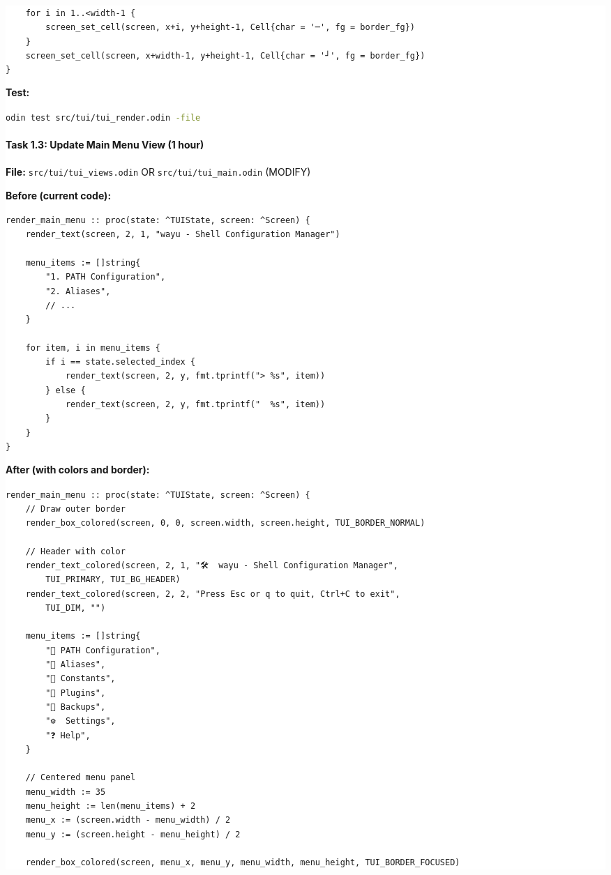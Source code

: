 ```odin
    for i in 1..<width-1 {
        screen_set_cell(screen, x+i, y+height-1, Cell{char = '─', fg = border_fg})
    }
    screen_set_cell(screen, x+width-1, y+height-1, Cell{char = '┘', fg = border_fg})
}
```

**Test:**
```bash
odin test src/tui/tui_render.odin -file
```

#### Task 1.3: Update Main Menu View (1 hour)

**File:** `src/tui/tui_views.odin` OR `src/tui/tui_main.odin` (MODIFY)

**Before (current code):**
```odin
render_main_menu :: proc(state: ^TUIState, screen: ^Screen) {
    render_text(screen, 2, 1, "wayu - Shell Configuration Manager")

    menu_items := []string{
        "1. PATH Configuration",
        "2. Aliases",
        // ...
    }

    for item, i in menu_items {
        if i == state.selected_index {
            render_text(screen, 2, y, fmt.tprintf("> %s", item))
        } else {
            render_text(screen, 2, y, fmt.tprintf("  %s", item))
        }
    }
}
```

**After (with colors and border):**
```odin
render_main_menu :: proc(state: ^TUIState, screen: ^Screen) {
    // Draw outer border
    render_box_colored(screen, 0, 0, screen.width, screen.height, TUI_BORDER_NORMAL)

    // Header with color
    render_text_colored(screen, 2, 1, "🛠️  wayu - Shell Configuration Manager",
        TUI_PRIMARY, TUI_BG_HEADER)
    render_text_colored(screen, 2, 2, "Press Esc or q to quit, Ctrl+C to exit",
        TUI_DIM, "")

    menu_items := []string{
        "📂 PATH Configuration",
        "📛 Aliases",
        "🔧 Constants",
        "🧩 Plugins",
        "💾 Backups",
        "⚙️  Settings",
        "❓ Help",
    }

    // Centered menu panel
    menu_width := 35
    menu_height := len(menu_items) + 2
    menu_x := (screen.width - menu_width) / 2
    menu_y := (screen.height - menu_height) / 2

    render_box_colored(screen, menu_x, menu_y, menu_width, menu_height, TUI_BORDER_FOCUSED)
```